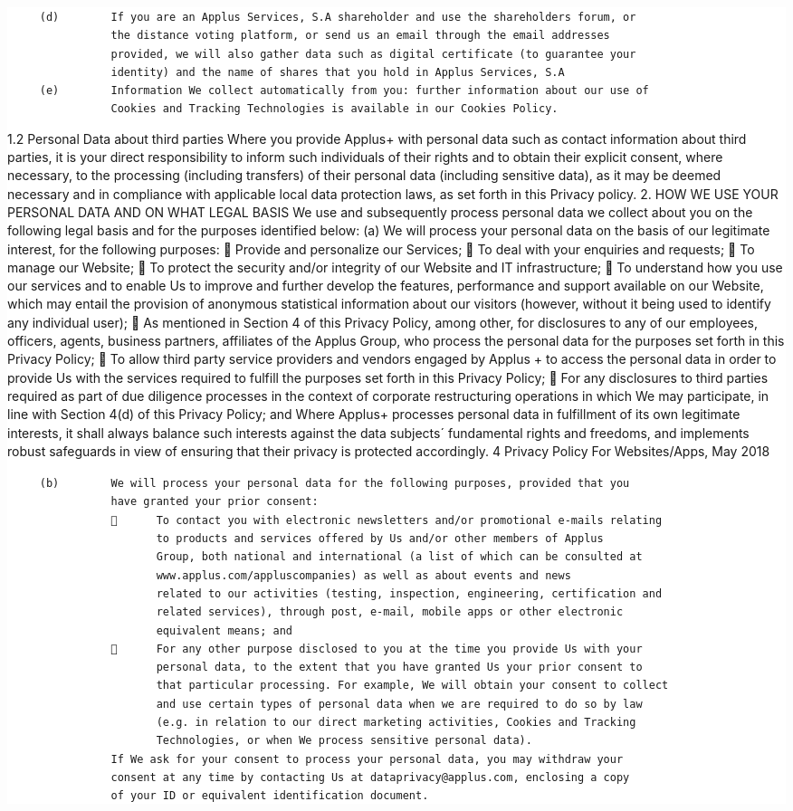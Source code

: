 
         (d)        If you are an Applus Services, S.A shareholder and use the shareholders forum, or
                    the distance voting platform, or send us an email through the email addresses
                    provided, we will also gather data such as digital certificate (to guarantee your
                    identity) and the name of shares that you hold in Applus Services, S.A
         (e)        Information We collect automatically from you: further information about our use of
                    Cookies and Tracking Technologies is available in our Cookies Policy.
1.2      Personal Data about third parties
Where you provide Applus+ with personal data such as contact information about third parties, it is
your direct responsibility to inform such individuals of their rights and to obtain their explicit consent,
where necessary, to the processing (including transfers) of their personal data (including sensitive
data), as it may be deemed necessary and in compliance with applicable local data protection laws,
as set forth in this Privacy policy.
2.       HOW WE USE YOUR PERSONAL DATA AND ON WHAT LEGAL BASIS
We use and subsequently process personal data we collect about you on the following legal basis
and for the purposes identified below:
         (a)        We will process your personal data on the basis of our legitimate interest, for the
                    following purposes:
                          Provide and personalize our Services;
                          To deal with your enquiries and requests;
                          To manage our Website;
                          To protect the security and/or integrity of our Website and IT infrastructure;
                          To understand how you use our services and to enable Us to improve and
                           further develop the features, performance and support available on our
                           Website, which may entail the provision of anonymous statistical information
                           about our visitors (however, without it being used to identify any individual
                           user);
                          As mentioned in Section 4 of this Privacy Policy, among other, for disclosures
                           to any of our employees, officers, agents, business partners, affiliates of the
                           Applus Group, who process the personal data for the purposes set forth in
                           this Privacy Policy;
                          To allow third party service providers and vendors engaged by Applus + to
                           access the personal data in order to provide Us with the services required to
                           fulfill the purposes set forth in this Privacy Policy;
                          For any disclosures to third parties required as part of due diligence
                           processes in the context of corporate restructuring operations in which We
                           may participate, in line with Section 4(d) of this Privacy Policy; and
                    Where Applus+ processes personal data in fulfillment of its own legitimate
                    interests, it shall always balance such interests against the data subjects´
                    fundamental rights and freedoms, and implements robust safeguards in view of
                    ensuring that their privacy is protected accordingly.
                                                                                                          4
Privacy Policy For Websites/Apps, May 2018


         (b)        We will process your personal data for the following purposes, provided that you
                    have granted your prior consent:
                          To contact you with electronic newsletters and/or promotional e-mails relating
                           to products and services offered by Us and/or other members of Applus
                           Group, both national and international (a list of which can be consulted at
                           www.applus.com/appluscompanies) as well as about events and news
                           related to our activities (testing, inspection, engineering, certification and
                           related services), through post, e-mail, mobile apps or other electronic
                           equivalent means; and
                          For any other purpose disclosed to you at the time you provide Us with your
                           personal data, to the extent that you have granted Us your prior consent to
                           that particular processing. For example, We will obtain your consent to collect
                           and use certain types of personal data when we are required to do so by law
                           (e.g. in relation to our direct marketing activities, Cookies and Tracking
                           Technologies, or when We process sensitive personal data).
                    If We ask for your consent to process your personal data, you may withdraw your
                    consent at any time by contacting Us at dataprivacy@applus.com, enclosing a copy
                    of your ID or equivalent identification document.